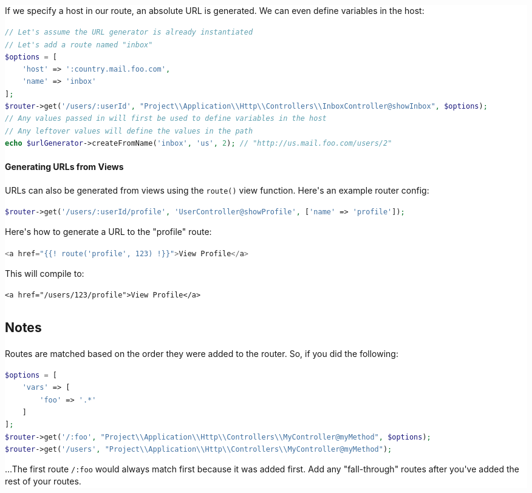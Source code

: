 If we specify a host in our route, an absolute URL is generated.  We can even define variables in the host:

```php
// Let's assume the URL generator is already instantiated
// Let's add a route named "inbox"
$options = [
    'host' => ':country.mail.foo.com',
    'name' => 'inbox'
];
$router->get('/users/:userId', "Project\\Application\\Http\\Controllers\\InboxController@showInbox", $options);
// Any values passed in will first be used to define variables in the host
// Any leftover values will define the values in the path
echo $urlGenerator->createFromName('inbox', 'us', 2); // "http://us.mail.foo.com/users/2"
```

<h4 id="generating-urls-from-views">Generating URLs from Views</h4>

URLs can also be generated from views using the `route()` view function.  Here's an example router config:

```php
$router->get('/users/:userId/profile', 'UserController@showProfile', ['name' => 'profile']);
```

Here's how to generate a URL to the "profile" route:

```php
<a href="{{! route('profile', 123) !}}">View Profile</a>
```

This will compile to:

```
<a href="/users/123/profile">View Profile</a>
```

<h2 id="notes">Notes</h2>

Routes are matched based on the order they were added to the router.  So, if you did the following:
```php
$options = [
    'vars' => [
        'foo' => '.*'
    ]
];
$router->get('/:foo', "Project\\Application\\Http\\Controllers\\MyController@myMethod", $options);
$router->get('/users', "Project\\Application\\Http\\Controllers\\MyController@myMethod");
```

...The first route `/:foo` would always match first because it was added first.  Add any "fall-through" routes after you've added the rest of your routes.
